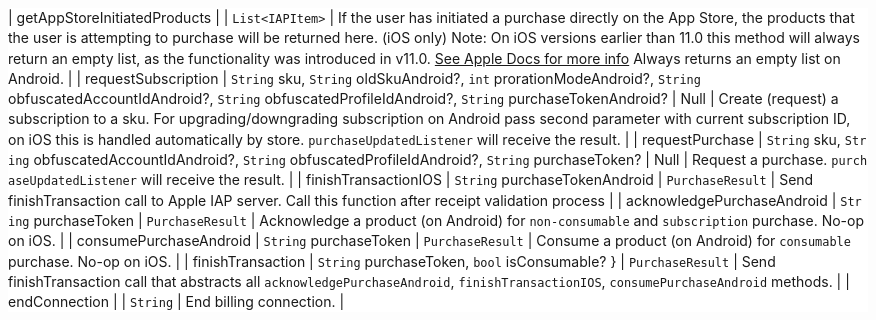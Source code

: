 | getAppStoreInitiatedProducts |                                                                                                                                                                                |    `List<IAPItem>`    | If the user has initiated a purchase directly on the App Store, the products that the user is attempting to purchase will be returned here. (iOS only) Note: On iOS versions earlier than 11.0 this method will always return an empty list, as the functionality was introduced in v11.0. [See Apple Docs for more info](https://developer.apple.com/documentation/storekit/skpaymenttransactionobserver/2877502-paymentqueue) Always returns an empty list on Android. |
| requestSubscription          | `String` sku, `String` oldSkuAndroid?, `int` prorationModeAndroid?, `String` obfuscatedAccountIdAndroid?, `String` obfuscatedProfileIdAndroid?, `String` purchaseTokenAndroid? |         Null          | Create (request) a subscription to a sku. For upgrading/downgrading subscription on Android pass second parameter with current subscription ID, on iOS this is handled automatically by store. `purchaseUpdatedListener` will receive the result.                                                                                                                                                                                                                        |
| requestPurchase              |                               `String` sku, `String` obfuscatedAccountIdAndroid?, `String` obfuscatedProfileIdAndroid?, `String` purchaseToken?                                |         Null          | Request a purchase. `purchaseUpdatedListener` will receive the result.                                                                                                                                                                                                                                                                                                                                                                                                   |
| finishTransactionIOS         |                                                                         `String` purchaseTokenAndroid                                                                          |   `PurchaseResult`    | Send finishTransaction call to Apple IAP server. Call this function after receipt validation process                                                                                                                                                                                                                                                                                                                                                                     |
| acknowledgePurchaseAndroid   |                                                                             `String` purchaseToken                                                                             |   `PurchaseResult`    | Acknowledge a product (on Android) for `non-consumable` and `subscription` purchase. No-op on iOS.                                                                                                                                                                                                                                                                                                                                                                       |
| consumePurchaseAndroid       |                                                                             `String` purchaseToken                                                                             |   `PurchaseResult`    | Consume a product (on Android) for `consumable` purchase. No-op on iOS.                                                                                                                                                                                                                                                                                                                                                                                                  |
| finishTransaction            |                                                                 `String` purchaseToken, `bool` isConsumable? }                                                                 |   `PurchaseResult`    | Send finishTransaction call that abstracts all `acknowledgePurchaseAndroid`, `finishTransactionIOS`, `consumePurchaseAndroid` methods.                                                                                                                                                                                                                                                                                                                                   |
| endConnection                |                                                                                                                                                                                |       `String`        | End billing connection.                                                                                                                                                                                                                                                                                                                                                                                                                                                  |